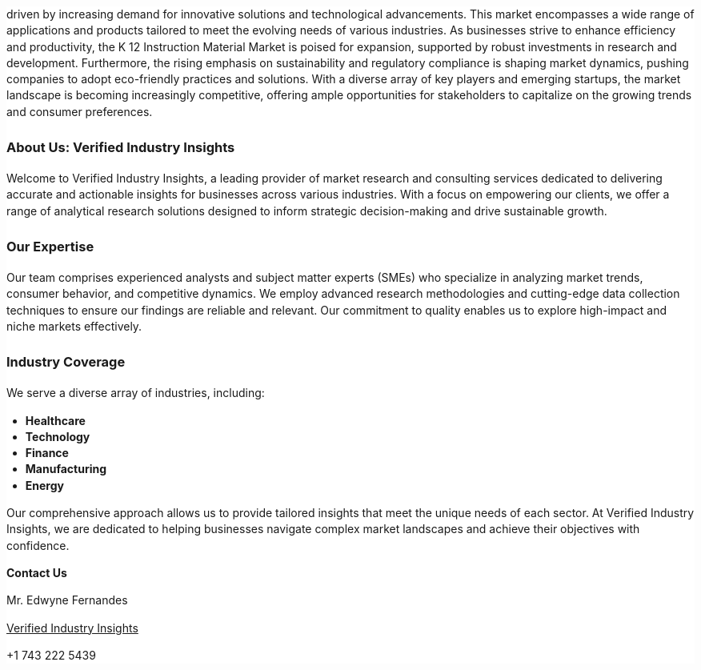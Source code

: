 driven by increasing demand for innovative solutions and technological advancements. This market encompasses a wide range of applications and products tailored to meet the evolving needs of various industries. As businesses strive to enhance efficiency and productivity, the K 12 Instruction Material Market is poised for expansion, supported by robust investments in research and development. Furthermore, the rising emphasis on sustainability and regulatory compliance is shaping market dynamics, pushing companies to adopt eco-friendly practices and solutions. With a diverse array of key players and emerging startups, the market landscape is becoming increasingly competitive, offering ample opportunities for stakeholders to capitalize on the growing trends and consumer preferences.</p><h3>About Us: Verified Industry Insights</h3><p>Welcome to Verified Industry Insights, a leading provider of market research and consulting services dedicated to delivering accurate and actionable insights for businesses across various industries. With a focus on empowering our clients, we offer a range of analytical research solutions designed to inform strategic decision-making and drive sustainable growth.</p><h3>Our Expertise</h3><p>Our team comprises experienced analysts and subject matter experts (SMEs) who specialize in analyzing market trends, consumer behavior, and competitive dynamics. We employ advanced research methodologies and cutting-edge data collection techniques to ensure our findings are reliable and relevant. Our commitment to quality enables us to explore high-impact and niche markets effectively.</p><h3>Industry Coverage</h3><p>We serve a diverse array of industries, including:</p><ul><li><strong>Healthcare</strong></li><li><strong>Technology</strong></li><li><strong>Finance</strong></li><li><strong>Manufacturing</strong></li><li><strong>Energy</strong></li></ul><p>Our comprehensive approach allows us to provide tailored insights that meet the unique needs of each sector. At Verified Industry Insights, we are dedicated to helping businesses navigate complex market landscapes and achieve their objectives with confidence.</p><p><strong>Contact Us</strong></p><p>Mr. Edwyne Fernandes</p><p><a href="https://www.verifiedindustryinsights.com/">Verified Industry Insights</a></p><p>+1 743 222 5439</p>
